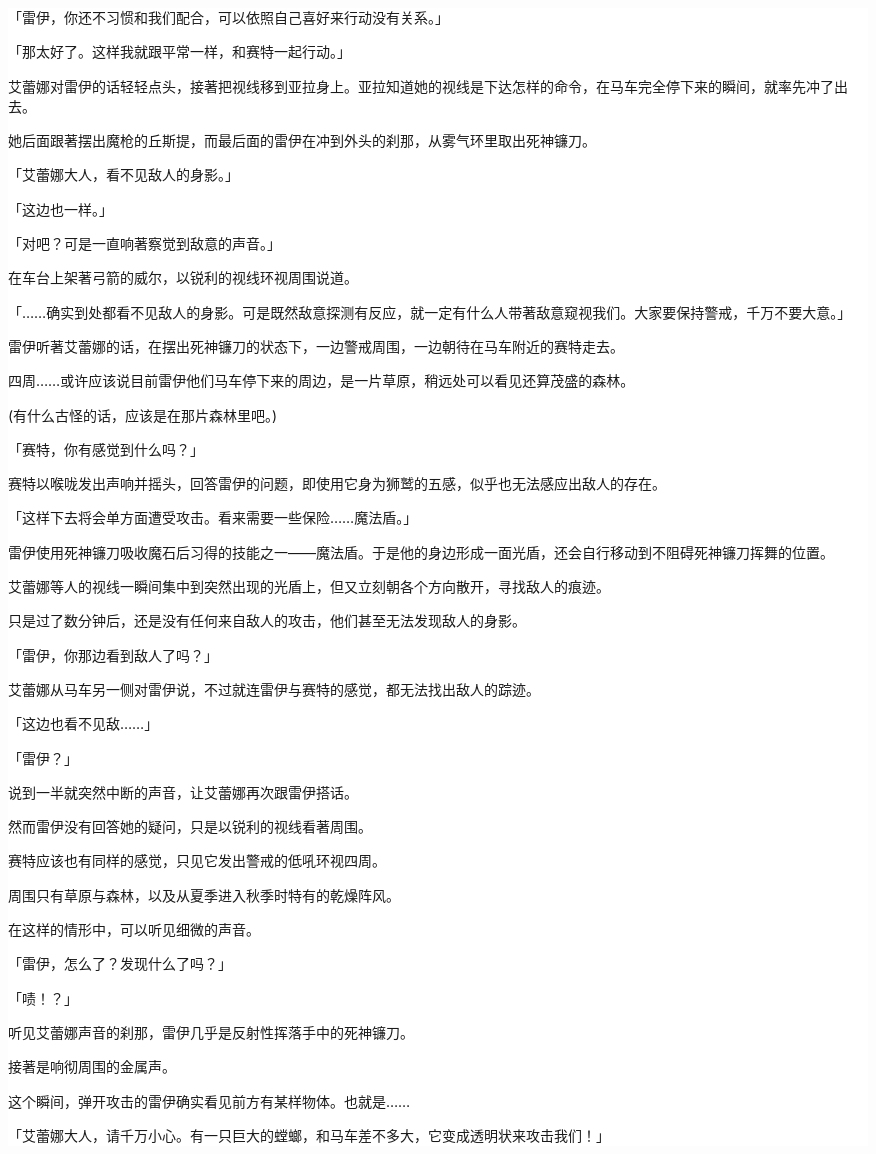 「雷伊，你还不习惯和我们配合，可以依照自己喜好来行动没有关系。」

「那太好了。这样我就跟平常一样，和赛特一起行动。」

艾蕾娜对雷伊的话轻轻点头，接著把视线移到亚拉身上。亚拉知道她的视线是下达怎样的命令，在马车完全停下来的瞬间，就率先冲了出去。

她后面跟著摆出魔枪的丘斯提，而最后面的雷伊在冲到外头的刹那，从雾气环里取出死神镰刀。

「艾蕾娜大人，看不见敌人的身影。」

「这边也一样。」

「对吧？可是一直响著察觉到敌意的声音。」

在车台上架著弓箭的威尔，以锐利的视线环视周围说道。

「……确实到处都看不见敌人的身影。可是既然敌意探测有反应，就一定有什么人带著敌意窥视我们。大家要保持警戒，千万不要大意。」

雷伊听著艾蕾娜的话，在摆出死神镰刀的状态下，一边警戒周围，一边朝待在马车附近的赛特走去。

四周……或许应该说目前雷伊他们马车停下来的周边，是一片草原，稍远处可以看见还算茂盛的森林。

(有什么古怪的话，应该是在那片森林里吧。)

「赛特，你有感觉到什么吗？」

赛特以喉咙发出声响并摇头，回答雷伊的问题，即使用它身为狮鹫的五感，似乎也无法感应出敌人的存在。

「这样下去将会单方面遭受攻击。看来需要一些保险……魔法盾。」

雷伊使用死神镰刀吸收魔石后习得的技能之一——魔法盾。于是他的身边形成一面光盾，还会自行移动到不阻碍死神镰刀挥舞的位置。

艾蕾娜等人的视线一瞬间集中到突然出现的光盾上，但又立刻朝各个方向散开，寻找敌人的痕迹。

只是过了数分钟后，还是没有任何来自敌人的攻击，他们甚至无法发现敌人的身影。

「雷伊，你那边看到敌人了吗？」

艾蕾娜从马车另一侧对雷伊说，不过就连雷伊与赛特的感觉，都无法找出敌人的踪迹。

「这边也看不见敌……」

「雷伊？」

说到一半就突然中断的声音，让艾蕾娜再次跟雷伊搭话。

然而雷伊没有回答她的疑问，只是以锐利的视线看著周围。

赛特应该也有同样的感觉，只见它发出警戒的低吼环视四周。

周围只有草原与森林，以及从夏季进入秋季时特有的乾燥阵风。

在这样的情形中，可以听见细微的声音。

「雷伊，怎么了？发现什么了吗？」

「啧！？」

听见艾蕾娜声音的刹那，雷伊几乎是反射性挥落手中的死神镰刀。

接著是响彻周围的金属声。

这个瞬间，弹开攻击的雷伊确实看见前方有某样物体。也就是……

「艾蕾娜大人，请千万小心。有一只巨大的螳螂，和马车差不多大，它变成透明状来攻击我们！」
